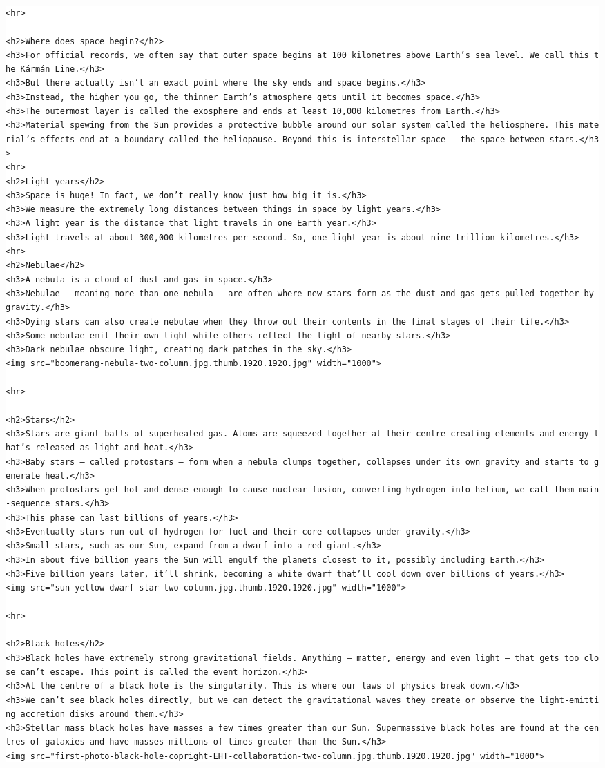     <hr>

    <h2>Where does space begin?</h2>
    <h3>For official records, we often say that outer space begins at 100 kilometres above Earth’s sea level. We call this the Kármán Line.</h3>
    <h3>But there actually isn’t an exact point where the sky ends and space begins.</h3>
    <h3>Instead, the higher you go, the thinner Earth’s atmosphere gets until it becomes space.</h3>
    <h3>The outermost layer is called the exosphere and ends at least 10,000 kilometres from Earth.</h3>
    <h3>Material spewing from the Sun provides a protective bubble around our solar system called the heliosphere. This material’s effects end at a boundary called the heliopause. Beyond this is interstellar space – the space between stars.</h3>
    <hr>
    <h2>Light years</h2>
    <h3>Space is huge! In fact, we don’t really know just how big it is.</h3>
    <h3>We measure the extremely long distances between things in space by light years.</h3>
    <h3>A light year is the distance that light travels in one Earth year.</h3>
    <h3>Light travels at about 300,000 kilometres per second. So, one light year is about nine trillion kilometres.</h3>
    <hr>
    <h2>Nebulae</h2>
    <h3>A nebula is a cloud of dust and gas in space.</h3>
    <h3>Nebulae – meaning more than one nebula – are often where new stars form as the dust and gas gets pulled together by gravity.</h3>
    <h3>Dying stars can also create nebulae when they throw out their contents in the final stages of their life.</h3>
    <h3>Some nebulae emit their own light while others reflect the light of nearby stars.</h3>
    <h3>Dark nebulae obscure light, creating dark patches in the sky.</h3>
    <img src="boomerang-nebula-two-column.jpg.thumb.1920.1920.jpg" width="1000">

    <hr>
    
    <h2>Stars</h2>
    <h3>Stars are giant balls of superheated gas. Atoms are squeezed together at their centre creating elements and energy that’s released as light and heat.</h3>
    <h3>Baby stars – called protostars – form when a nebula clumps together, collapses under its own gravity and starts to generate heat.</h3>
    <h3>When protostars get hot and dense enough to cause nuclear fusion, converting hydrogen into helium, we call them main-sequence stars.</h3>
    <h3>This phase can last billions of years.</h3>
    <h3>Eventually stars run out of hydrogen for fuel and their core collapses under gravity.</h3>
    <h3>Small stars, such as our Sun, expand from a dwarf into a red giant.</h3>
    <h3>In about five billion years the Sun will engulf the planets closest to it, possibly including Earth.</h3>
    <h3>Five billion years later, it’ll shrink, becoming a white dwarf that’ll cool down over billions of years.</h3>
    <img src="sun-yellow-dwarf-star-two-column.jpg.thumb.1920.1920.jpg" width="1000"> 

    <hr>

    <h2>Black holes</h2>
    <h3>Black holes have extremely strong gravitational fields. Anything – matter, energy and even light – that gets too close can’t escape. This point is called the event horizon.</h3>
    <h3>At the centre of a black hole is the singularity. This is where our laws of physics break down.</h3>
    <h3>We can’t see black holes directly, but we can detect the gravitational waves they create or observe the light-emitting accretion disks around them.</h3>
    <h3>Stellar mass black holes have masses a few times greater than our Sun. Supermassive black holes are found at the centres of galaxies and have masses millions of times greater than the Sun.</h3>
    <img src="first-photo-black-hole-copright-EHT-collaboration-two-column.jpg.thumb.1920.1920.jpg" width="1000">
